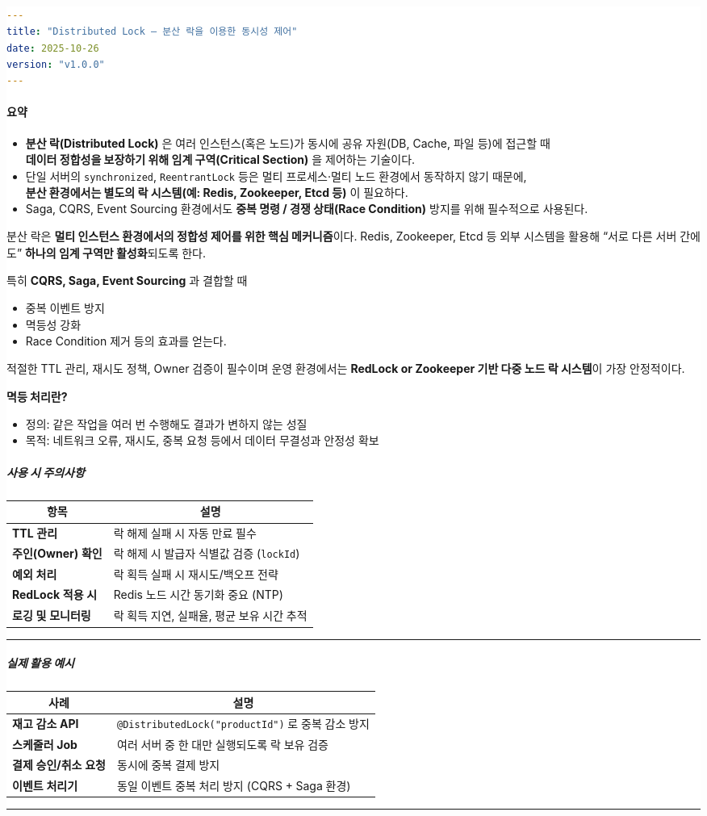 ```yaml
---
title: "Distributed Lock — 분산 락을 이용한 동시성 제어"
date: 2025-10-26
version: "v1.0.0"
---
```


#### 요약

- **분산 락(Distributed Lock)** 은 여러 인스턴스(혹은 노드)가 동시에 공유 자원(DB, Cache, 파일 등)에 접근할 때  
  **데이터 정합성을 보장하기 위해 임계 구역(Critical Section)** 을 제어하는 기술이다.  
- 단일 서버의 `synchronized`, `ReentrantLock` 등은 멀티 프로세스·멀티 노드 환경에서 동작하지 않기 때문에,  
  **분산 환경에서는 별도의 락 시스템(예: Redis, Zookeeper, Etcd 등)** 이 필요하다.
- Saga, CQRS, Event Sourcing 환경에서도 **중복 명령 / 경쟁 상태(Race Condition)** 방지를 위해 필수적으로 사용된다.

분산 락은 **멀티 인스턴스 환경에서의 정합성 제어를 위한 핵심 메커니즘**이다.
Redis, Zookeeper, Etcd 등 외부 시스템을 활용해 “서로 다른 서버 간에도”
**하나의 임계 구역만 활성화**되도록 한다.

특히 **CQRS, Saga, Event Sourcing** 과 결합할 때

* 중복 이벤트 방지
* 멱등성 강화
* Race Condition 제거
  등의 효과를 얻는다.

적절한 TTL 관리, 재시도 정책, Owner 검증이 필수이며
운영 환경에서는 **RedLock or Zookeeper 기반 다중 노드 락 시스템**이 가장 안정적이다.

**멱등 처리란?**
- 정의: 같은 작업을 여러 번 수행해도 결과가 변하지 않는 성질
- 목적: 네트워크 오류, 재시도, 중복 요청 등에서 데이터 무결성과 안정성 확보


##### 사용 시 주의사항

| 항목               | 설명                           |
| ---------------- | ---------------------------- |
| **TTL 관리**       | 락 해제 실패 시 자동 만료 필수           |
| **주인(Owner) 확인** | 락 해제 시 발급자 식별값 검증 (`lockId`) |
| **예외 처리**        | 락 획득 실패 시 재시도/백오프 전략         |
| **RedLock 적용 시** | Redis 노드 시간 동기화 중요 (NTP)     |
| **로깅 및 모니터링**    | 락 획득 지연, 실패율, 평균 보유 시간 추적    |

---

##### 실제 활용 예시

| 사례              | 설명                                         |
| --------------- | ------------------------------------------ |
| **재고 감소 API**   | `@DistributedLock("productId")` 로 중복 감소 방지 |
| **스케줄러 Job**    | 여러 서버 중 한 대만 실행되도록 락 보유 검증                 |
| **결제 승인/취소 요청** | 동시에 중복 결제 방지                               |
| **이벤트 처리기**     | 동일 이벤트 중복 처리 방지 (CQRS + Saga 환경)           |

---